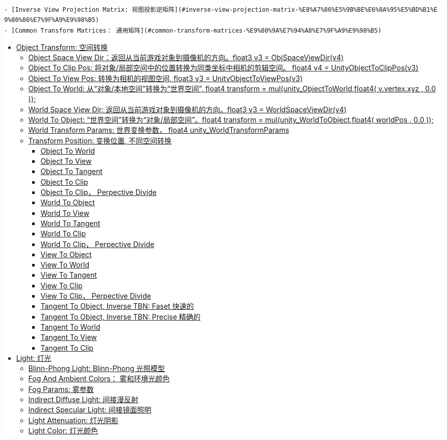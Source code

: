     - [Inverse View Projection Matrix: 视图投影逆矩阵](#inverse-view-projection-matrix-%E8%A7%86%E5%9B%BE%E6%8A%95%E5%BD%B1%E9%80%86%E7%9F%A9%E9%98%B5)
    - [Common Transform Matrices： 通用矩阵](#common-transform-matrices-%E9%80%9A%E7%94%A8%E7%9F%A9%E9%98%B5)
- [Object Transform: 空间转换](#object-transform-%E7%A9%BA%E9%97%B4%E8%BD%AC%E6%8D%A2)
    - [Object Space View Dir：返回从当前游戏对象到摄像机的方向。float3 v3 = ObjSpaceViewDir(v4)](#object-space-view-dir%E8%BF%94%E5%9B%9E%E4%BB%8E%E5%BD%93%E5%89%8D%E6%B8%B8%E6%88%8F%E5%AF%B9%E8%B1%A1%E5%88%B0%E6%91%84%E5%83%8F%E6%9C%BA%E7%9A%84%E6%96%B9%E5%90%91float3-v3--objspaceviewdirv4)
    - [Object To Clip Pos: 将对象/局部空间中的位置转换为同类坐标中相机的剪辑空间。 float4 v4 = UnityObjectToClipPos(v3)](#object-to-clip-pos-%E5%B0%86%E5%AF%B9%E8%B1%A1%E5%B1%80%E9%83%A8%E7%A9%BA%E9%97%B4%E4%B8%AD%E7%9A%84%E4%BD%8D%E7%BD%AE%E8%BD%AC%E6%8D%A2%E4%B8%BA%E5%90%8C%E7%B1%BB%E5%9D%90%E6%A0%87%E4%B8%AD%E7%9B%B8%E6%9C%BA%E7%9A%84%E5%89%AA%E8%BE%91%E7%A9%BA%E9%97%B4-float4-v4--unityobjecttoclipposv3)
    - [Object To View Pos: 转换为相机的视图空间, float3 v3 = UnityObjectToViewPos(v3)](#object-to-view-pos-%E8%BD%AC%E6%8D%A2%E4%B8%BA%E7%9B%B8%E6%9C%BA%E7%9A%84%E8%A7%86%E5%9B%BE%E7%A9%BA%E9%97%B4-float3-v3--unityobjecttoviewposv3)
    - [Object To World: 从“对象/本地空间”转换为“世界空间”, float4 transform = mul(unity_ObjectToWorld,float4( v.vertex.xyz , 0.0 ));](#object-to-world-%E4%BB%8E%E5%AF%B9%E8%B1%A1%E6%9C%AC%E5%9C%B0%E7%A9%BA%E9%97%B4%E8%BD%AC%E6%8D%A2%E4%B8%BA%E4%B8%96%E7%95%8C%E7%A9%BA%E9%97%B4-float4-transform--mulunity_objecttoworldfloat4-vvertexxyz--00-)
    - [World Space View Dir: 返回从当前游戏对象到摄像机的方向。float3 v3 = WorldSpaceViewDir(v4)](#world-space-view-dir-%E8%BF%94%E5%9B%9E%E4%BB%8E%E5%BD%93%E5%89%8D%E6%B8%B8%E6%88%8F%E5%AF%B9%E8%B1%A1%E5%88%B0%E6%91%84%E5%83%8F%E6%9C%BA%E7%9A%84%E6%96%B9%E5%90%91float3-v3--worldspaceviewdirv4)
    - [World To Object: “世界空间”转换为“对象/局部空间”。float4 transform = mul(unity_WorldToObject,float4( worldPos , 0.0 ));](#world-to-object-%E4%B8%96%E7%95%8C%E7%A9%BA%E9%97%B4%E8%BD%AC%E6%8D%A2%E4%B8%BA%E5%AF%B9%E8%B1%A1%E5%B1%80%E9%83%A8%E7%A9%BA%E9%97%B4float4-transform--mulunity_worldtoobjectfloat4-worldpos--00-)
    - [World Transform Params: 世界变换参数， float4 unity_WorldTransformParams](#world-transform-params-%E4%B8%96%E7%95%8C%E5%8F%98%E6%8D%A2%E5%8F%82%E6%95%B0-float4-unity_worldtransformparams)
    - [Transform Position: 变换位置, 不同空间转换](#transform-position-%E5%8F%98%E6%8D%A2%E4%BD%8D%E7%BD%AE-%E4%B8%8D%E5%90%8C%E7%A9%BA%E9%97%B4%E8%BD%AC%E6%8D%A2)
        - [Object To World](#object-to-world)
        - [Object To View](#object-to-view)
        - [Object To Tangent](#object-to-tangent)
        - [Object To Clip](#object-to-clip)
        - [Object To Clip， Perpective Divide](#object-to-clip-perpective-divide)
        - [World To Object](#world-to-object)
        - [World To View](#world-to-view)
        - [World To Tangent](#world-to-tangent)
        - [World To Clip](#world-to-clip)
        - [World To Clip， Perpective Divide](#world-to-clip-perpective-divide)
        - [View To Object](#view-to-object)
        - [View To World](#view-to-world)
        - [View To Tangent](#view-to-tangent)
        - [View To Clip](#view-to-clip)
        - [View To Clip， Perpective Divide](#view-to-clip-perpective-divide)
        - [Tangent To Object,  Inverse TBN: Faset 快速的](#tangent-to-object--inverse-tbn-faset-%E5%BF%AB%E9%80%9F%E7%9A%84)
        - [Tangent To Object,  Inverse TBN: Precise 精确的](#tangent-to-object--inverse-tbn-precise-%E7%B2%BE%E7%A1%AE%E7%9A%84)
        - [Tangent To World](#tangent-to-world)
        - [Tangent To View](#tangent-to-view)
        - [Tangent To Clip](#tangent-to-clip)
- [Light: 灯光](#light-%E7%81%AF%E5%85%89)
    - [Blinn-Phong Light: Blinn-Phong 光照模型](#blinn-phong-light-blinn-phong-%E5%85%89%E7%85%A7%E6%A8%A1%E5%9E%8B)
    - [Fog And Ambient Colors： 雾和环境光颜色](#fog-and-ambient-colors-%E9%9B%BE%E5%92%8C%E7%8E%AF%E5%A2%83%E5%85%89%E9%A2%9C%E8%89%B2)
    - [Fog Params: 雾参数](#fog-params-%E9%9B%BE%E5%8F%82%E6%95%B0)
    - [Indirect Diffuse Light: 间接漫反射](#indirect-diffuse-light-%E9%97%B4%E6%8E%A5%E6%BC%AB%E5%8F%8D%E5%B0%84)
    - [Indirect Specular Light: 间接镜面照明](#indirect-specular-light-%E9%97%B4%E6%8E%A5%E9%95%9C%E9%9D%A2%E7%85%A7%E6%98%8E)
    - [Light Attenuation: 灯光阴影](#light-attenuation-%E7%81%AF%E5%85%89%E9%98%B4%E5%BD%B1)
    - [Light Color: 灯光颜色](#light-color-%E7%81%AF%E5%85%89%E9%A2%9C%E8%89%B2)